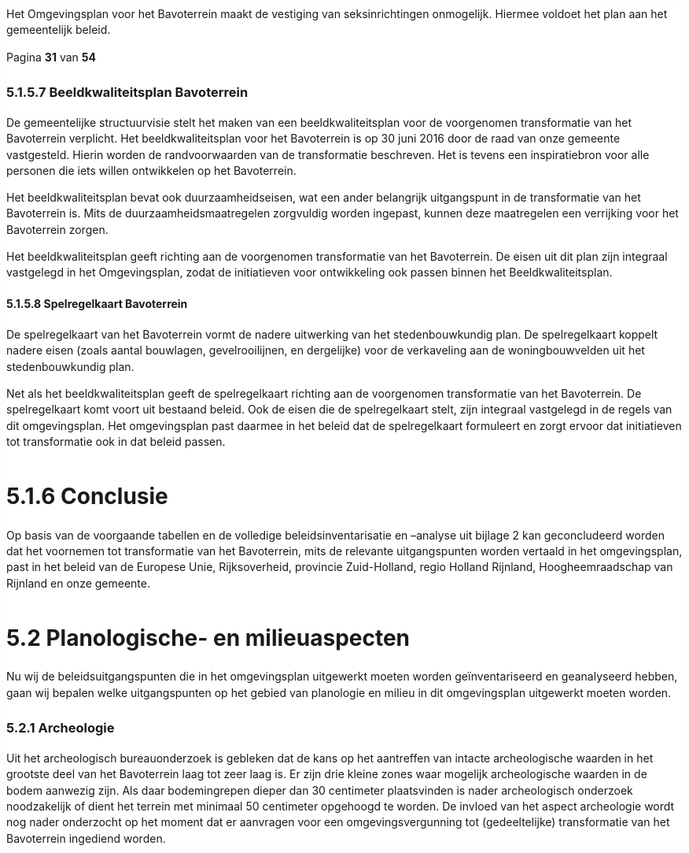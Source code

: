 Het Omgevingsplan voor het Bavoterrein maakt de vestiging van seksinrichtingen onmogelijk. Hiermee voldoet het plan aan het gemeentelijk beleid.

Pagina **31** van **54**

### **5.1.5.7 Beeldkwaliteitsplan Bavoterrein**

De gemeentelijke structuurvisie stelt het maken van een beeldkwaliteitsplan voor de voorgenomen transformatie van het Bavoterrein verplicht. Het beeldkwaliteitsplan voor het Bavoterrein is op 30 juni 2016 door de raad van onze gemeente vastgesteld. Hierin worden de randvoorwaarden van de transformatie beschreven. Het is tevens een inspiratiebron voor alle personen die iets willen ontwikkelen op het Bavoterrein.

Het beeldkwaliteitsplan bevat ook duurzaamheidseisen, wat een ander belangrijk uitgangspunt in de transformatie van het Bavoterrein is. Mits de duurzaamheidsmaatregelen zorgvuldig worden ingepast, kunnen deze maatregelen een verrijking voor het Bavoterrein zorgen.

Het beeldkwaliteitsplan geeft richting aan de voorgenomen transformatie van het Bavoterrein. De eisen uit dit plan zijn integraal vastgelegd in het Omgevingsplan, zodat de initiatieven voor ontwikkeling ook passen binnen het Beeldkwaliteitsplan.

#### **5.1.5.8 Spelregelkaart Bavoterrein**

De spelregelkaart van het Bavoterrein vormt de nadere uitwerking van het stedenbouwkundig plan. De spelregelkaart koppelt nadere eisen (zoals aantal bouwlagen, gevelrooilijnen, en dergelijke) voor de verkaveling aan de woningbouwvelden uit het stedenbouwkundig plan.

Net als het beeldkwaliteitsplan geeft de spelregelkaart richting aan de voorgenomen transformatie van het Bavoterrein. De spelregelkaart komt voort uit bestaand beleid. Ook de eisen die de spelregelkaart stelt, zijn integraal vastgelegd in de regels van dit omgevingsplan. Het omgevingsplan past daarmee in het beleid dat de spelregelkaart formuleert en zorgt ervoor dat initiatieven tot transformatie ook in dat beleid passen.

# <span id="page-35-0"></span>**5.1.6 Conclusie**

Op basis van de voorgaande tabellen en de volledige beleidsinventarisatie en –analyse uit bijlage 2 kan geconcludeerd worden dat het voornemen tot transformatie van het Bavoterrein, mits de relevante uitgangspunten worden vertaald in het omgevingsplan, past in het beleid van de Europese Unie, Rijksoverheid, provincie Zuid-Holland, regio Holland Rijnland, Hoogheemraadschap van Rijnland en onze gemeente.

# <span id="page-35-1"></span>**5.2 Planologische- en milieuaspecten**

Nu wij de beleidsuitgangspunten die in het omgevingsplan uitgewerkt moeten worden geïnventariseerd en geanalyseerd hebben, gaan wij bepalen welke uitgangspunten op het gebied van planologie en milieu in dit omgevingsplan uitgewerkt moeten worden.

### <span id="page-35-2"></span>**5.2.1 Archeologie**

Uit het archeologisch bureauonderzoek is gebleken dat de kans op het aantreffen van intacte archeologische waarden in het grootste deel van het Bavoterrein laag tot zeer laag is. Er zijn drie kleine zones waar mogelijk archeologische waarden in de bodem aanwezig zijn. Als daar bodemingrepen dieper dan 30 centimeter plaatsvinden is nader archeologisch onderzoek noodzakelijk of dient het terrein met minimaal 50 centimeter opgehoogd te worden. De invloed van het aspect archeologie wordt nog nader onderzocht op het moment dat er aanvragen voor een omgevingsvergunning tot (gedeeltelijke) transformatie van het Bavoterrein ingediend worden.
